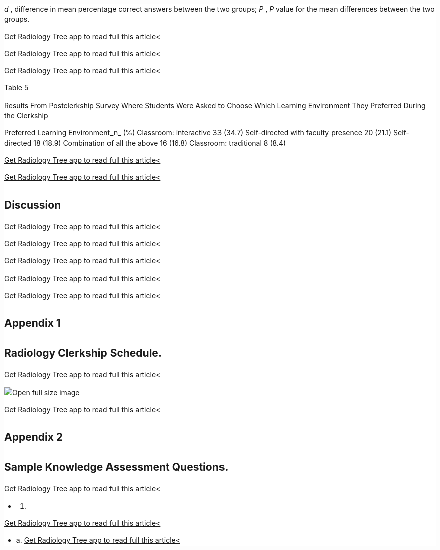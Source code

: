 _d_ , difference in mean percentage correct answers between the two groups; _P_ , _P_ value for the mean differences between the two groups.


[Get Radiology Tree app to read full this article<](https://clinicalpub.com/app)

[Get Radiology Tree app to read full this article<](https://clinicalpub.com/app)

[Get Radiology Tree app to read full this article<](https://clinicalpub.com/app)

Table 5


Results From Postclerkship Survey Where Students Were Asked to Choose Which Learning Environment They Preferred During the Clerkship


Preferred Learning Environment_n_ (%) Classroom: interactive 33 (34.7) Self-directed with faculty presence 20 (21.1) Self-directed 18 (18.9) Combination of all the above 16 (16.8) Classroom: traditional 8 (8.4)

[Get Radiology Tree app to read full this article<](https://clinicalpub.com/app)

[Get Radiology Tree app to read full this article<](https://clinicalpub.com/app)

## Discussion

[Get Radiology Tree app to read full this article<](https://clinicalpub.com/app)

[Get Radiology Tree app to read full this article<](https://clinicalpub.com/app)

[Get Radiology Tree app to read full this article<](https://clinicalpub.com/app)

[Get Radiology Tree app to read full this article<](https://clinicalpub.com/app)

[Get Radiology Tree app to read full this article<](https://clinicalpub.com/app)

## Appendix 1

## Radiology Clerkship Schedule.

[Get Radiology Tree app to read full this article<](https://clinicalpub.com/app)

![](https://d1niluoi1dd30v.cloudfront.net/10766332/S1076633214X00061/S1076633214004036/fx1.jpg?Signature=JJ1RRRdfTqH%7E1-83AP37iDHEtMWMMslYFi2nivRshUKikXw5ENRSx32xCknY9uIeN5ShPg5gwjPNt6TFSrhbypcNwMH3LylP7e9SAWNXUAuay-GwO1jDHk52nvzIGWYc0IymZGXStwCJy3Irw7ecXlaxcdBXU9BCpowX13vU%7E7g_&Expires=1669586332&Key-Pair-Id=APKAICLNFGBCWWYGVIZQ)Open full size image

[Get Radiology Tree app to read full this article<](https://clinicalpub.com/app)

## Appendix 2

## Sample Knowledge Assessment Questions.

[Get Radiology Tree app to read full this article<](https://clinicalpub.com/app)

- 1.
[Get Radiology Tree app to read full this article<](https://clinicalpub.com/app)


  - a.
    [Get Radiology Tree app to read full this article<](https://clinicalpub.com/app)
